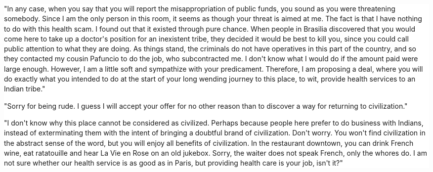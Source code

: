 "In any case, when you say that 
  you will report the misappropriation
  of public funds, you sound as
  you were threatening somebody.
  Since I am the only person in
  this room, it seems as though
  your threat is aimed at me. The fact is
  that I have nothing to do with
  this health scam. I found out
  that it existed through pure chance.
  When people in Brasilia discovered that
  you would come here to take up a doctor's
  position for an inexistent tribe,
  they decided it would be best to kill you,
  since you could call 
  public attention to what they
  are doing. As things stand,
  the criminals do not
  have operatives in this part
  of the country, and so they contacted
  my cousin Pafuncio to do the job,
  who subcontracted me. I don't know
  what I would do if the amount paid
  were large enough. However,  I am a little
  soft and sympathize with your predicament.
  Therefore, I am proposing a deal,
  where you will do exactly what
  you intended to do at the start
  of your long wending journey to this place,
  to wit, provide health services
  to an Indian tribe."


"Sorry for being rude. I guess I
  will accept your offer for no other
  reason than to discover a way for
  returning to civilization."


"I don't know why this place cannot
  be considered as civilized. 
  Perhaps because people here prefer
  to do business with Indians,
  instead of exterminating them
  with the intent of bringing a
  doubtful brand of civilization.
  Don't worry. You won't find
  civilization in the abstract
  sense of the word, but you
  will enjoy all benefits of
  civilization. In the restaurant
  downtown, you can drink French
  wine, eat ratatouille and
  hear La Vie en Rose on an
  old jukebox. Sorry, the waiter
  does not speak French, only
  the whores do. I am not sure
  whether our health service is
  as good as in Paris, but providing
  health care is your job,
  isn't it?"
